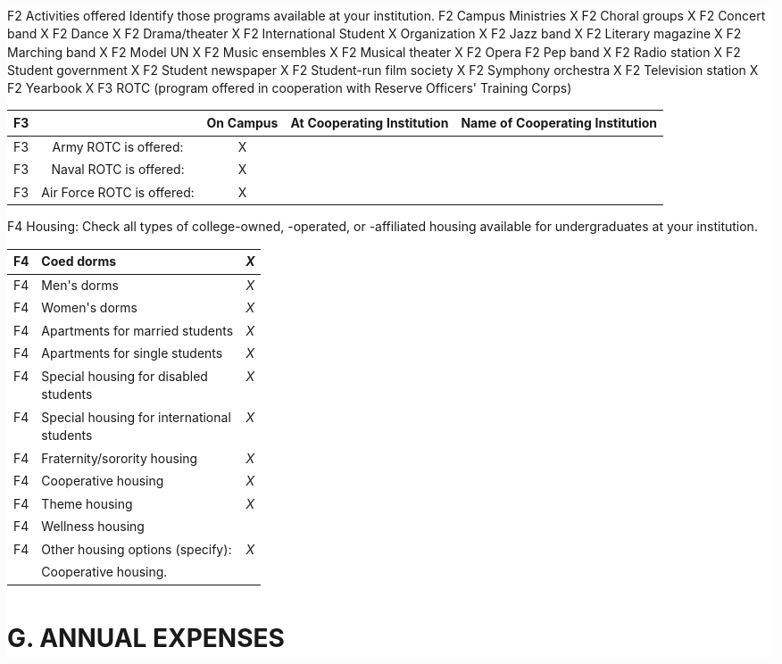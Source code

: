 F2 Activities offered Identify those programs available at your institution.
F2 Campus Ministries X
F2 Choral groups X
F2 Concert band X
F2 Dance X
F2 Drama/theater X
F2 International Student X
Organization X
F2 Jazz band X
F2 Literary magazine X
F2 Marching band X
F2 Model UN X
F2 Music ensembles X
F2 Musical theater X
F2 Opera
F2 Pep band X
F2 Radio station X
F2 Student government X
F2 Student newspaper X
F2 Student-run film society X
F2 Symphony orchestra X
F2 Television station X
F2 Yearbook X
F3 ROTC (program offered in cooperation with Reserve Officers' Training Corps)

| F3 |  | On Campus | At Cooperating Institution | Name of Cooperating Institution |
| :--: | :--: | :--: | :--: | :--: |
| F3 | Army ROTC is offered: | X |  |  |
| F3 | Naval ROTC is offered: | X |  |  |
| F3 | Air Force ROTC is offered: | X |  |  |
F4 Housing: Check all types of college-owned, -operated, or -affiliated housing available for undergraduates at your institution.

| F4 | Coed dorms | $X$ |
| :-- | :-- | :--: |
| F4 | Men's dorms | $X$ |
| F4 | Women's dorms | $X$ |
| F4 | Apartments for married students | $X$ |
| F4 | Apartments for single students | $X$ |
| F4 | Special housing for disabled <br> students | $X$ |
| F4 | Special housing for international <br> students | $X$ |
| F4 | Fraternity/sorority housing | $X$ |
| F4 | Cooperative housing | $X$ |
| F4 | Theme housing | $X$ |
| F4 | Wellness housing |  |
| F4 | Other housing options (specify): | $X$ |
|  | Cooperative housing. |  |
# G. ANNUAL EXPENSES 
